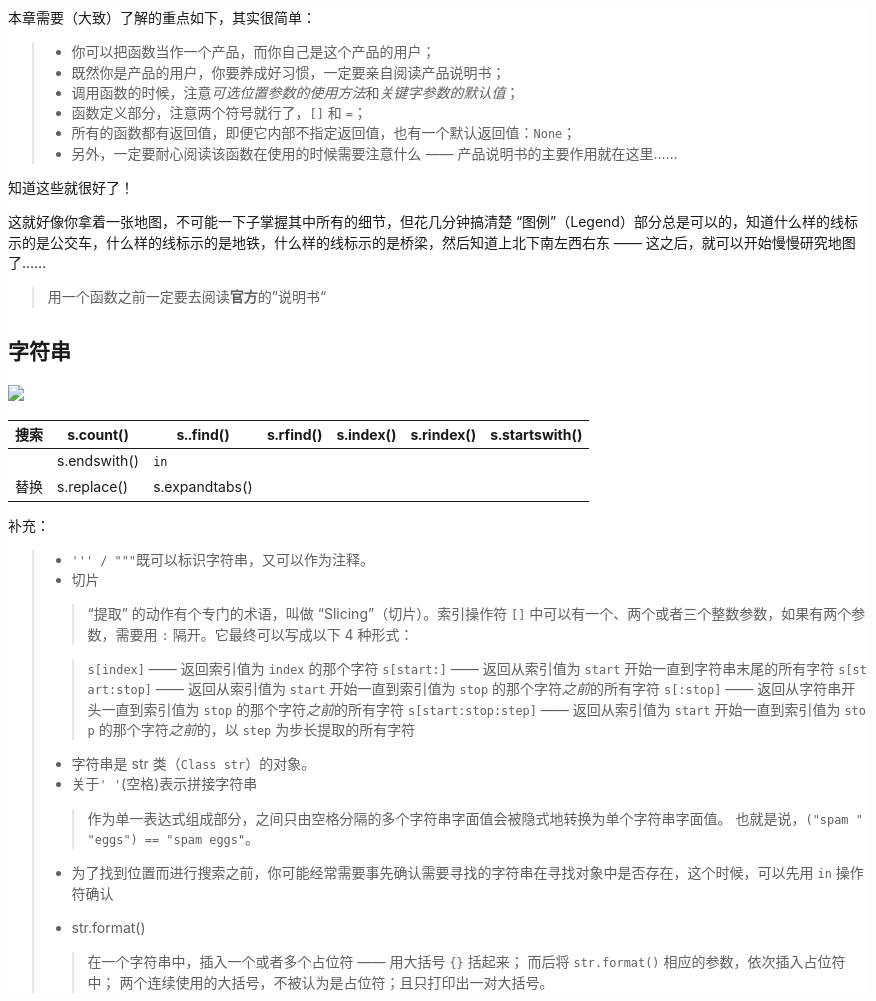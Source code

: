 本章需要（大致）了解的重点如下，其实很简单：

> * 你可以把函数当作一个产品，而你自己是这个产品的用户；
> * 既然你是产品的用户，你要养成好习惯，一定要亲自阅读产品说明书；
> * 调用函数的时候，注意*可选位置参数的使用方法*和*关键字参数的默认值*；
> * 函数定义部分，注意两个符号就行了，`[]` 和 `=`；
> * 所有的函数都有返回值，即便它内部不指定返回值，也有一个默认返回值：`None`；
> * 另外，一定要耐心阅读该函数在使用的时候需要注意什么 —— 产品说明书的主要作用就在这里……

知道这些就很好了！

这就好像你拿着一张地图，不可能一下子掌握其中所有的细节，但花几分钟搞清楚 “图例”（Legend）部分总是可以的，知道什么样的线标示的是公交车，什么样的线标示的是地铁，什么样的线标示的是桥梁，然后知道上北下南左西右东 —— 这之后，就可以开始慢慢研究地图了……

> 用一个函数之前一定要去阅读**官方**的”说明书“



## 字符串

![](..\images\string-concept-table.png)

| 搜索 | s.count()    | s..find()      | s.rfind() | s.index() | s.rindex() | s.startswith() |
| ---- | ------------ | -------------- | --------- | --------- | ---------- | -------------- |
|      | s.endswith() | `in`           |           |           |            |                |
| 替换 | s.replace()  | s.expandtabs() |           |           |            |                |

补充：

> - `''' / """`既可以标识字符串，又可以作为注释。
> - 切片
>
> >“提取” 的动作有个专门的术语，叫做 “Slicing”（切片）。索引操作符 `[]` 中可以有一个、两个或者三个整数参数，如果有两个参数，需要用 `:` 隔开。它最终可以写成以下 4 种形式：
>
> >  `s[index]` —— 返回索引值为 `index` 的那个字符
> >  `s[start:]` —— 返回从索引值为 `start` 开始一直到字符串末尾的所有字符
> >  `s[start:stop]` —— 返回从索引值为 `start` 开始一直到索引值为 `stop` 的那个字符*之前*的所有字符
> >  `s[:stop]` —— 返回从字符串开头一直到索引值为 `stop` 的那个字符*之前*的所有字符
> >  `s[start:stop:step]` —— 返回从索引值为 `start` 开始一直到索引值为 `stop` 的那个字符*之前*的，以 `step` 为步长提取的所有字符
>
> - 字符串是 str 类（`Class str`）的对象。
> - 关于`' '`(空格)表示拼接字符串
>
> > 作为单一表达式组成部分，之间只由空格分隔的多个字符串字面值会被隐式地转换为单个字符串字面值。 也就是说，`("spam " "eggs") == "spam eggs"`。
>
> - 为了找到位置而进行搜索之前，你可能经常需要事先确认需要寻找的字符串在寻找对象中是否存在，这个时候，可以先用 `in` 操作符确认
>
> - str.format()
>
> >  在一个字符串中，插入一个或者多个占位符 —— 用大括号 `{}` 括起来；
> >  而后将 `str.format()` 相应的参数，依次插入占位符中；
> >  两个连续使用的大括号，不被认为是占位符；且只打印出一对大括号。
